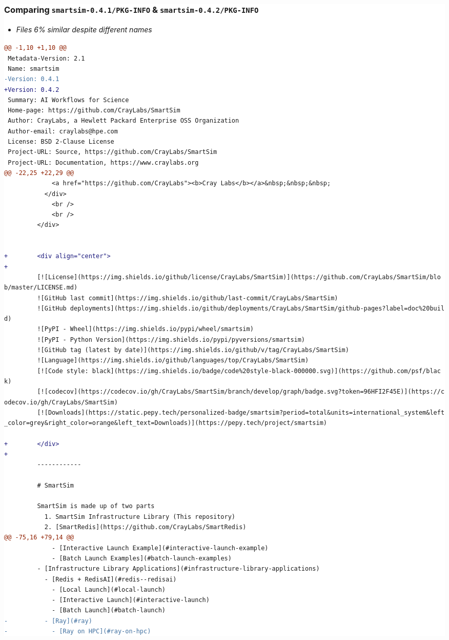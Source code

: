 ### Comparing `smartsim-0.4.1/PKG-INFO` & `smartsim-0.4.2/PKG-INFO`

 * *Files 6% similar despite different names*

```diff
@@ -1,10 +1,10 @@
 Metadata-Version: 2.1
 Name: smartsim
-Version: 0.4.1
+Version: 0.4.2
 Summary: AI Workflows for Science
 Home-page: https://github.com/CrayLabs/SmartSim
 Author: CrayLabs, a Hewlett Packard Enterprise OSS Organization
 Author-email: craylabs@hpe.com
 License: BSD 2-Clause License
 Project-URL: Source, https://github.com/CrayLabs/SmartSim
 Project-URL: Documentation, https://www.craylabs.org
@@ -22,25 +22,29 @@
             <a href="https://github.com/CrayLabs"><b>Cray Labs</b></a>&nbsp;&nbsp;&nbsp;
           </div>
             <br />
             <br />
         </div>
         
         
+        <div align="center">
+        
         [![License](https://img.shields.io/github/license/CrayLabs/SmartSim)](https://github.com/CrayLabs/SmartSim/blob/master/LICENSE.md)
         ![GitHub last commit](https://img.shields.io/github/last-commit/CrayLabs/SmartSim)
         ![GitHub deployments](https://img.shields.io/github/deployments/CrayLabs/SmartSim/github-pages?label=doc%20build)
         ![PyPI - Wheel](https://img.shields.io/pypi/wheel/smartsim)
         ![PyPI - Python Version](https://img.shields.io/pypi/pyversions/smartsim)
         ![GitHub tag (latest by date)](https://img.shields.io/github/v/tag/CrayLabs/SmartSim)
         ![Language](https://img.shields.io/github/languages/top/CrayLabs/SmartSim)
         [![Code style: black](https://img.shields.io/badge/code%20style-black-000000.svg)](https://github.com/psf/black)
         [![codecov](https://codecov.io/gh/CrayLabs/SmartSim/branch/develop/graph/badge.svg?token=96HFI2F45E)](https://codecov.io/gh/CrayLabs/SmartSim)
         [![Downloads](https://static.pepy.tech/personalized-badge/smartsim?period=total&units=international_system&left_color=grey&right_color=orange&left_text=Downloads)](https://pepy.tech/project/smartsim)
         
+        </div>
+        
         ------------
         
         # SmartSim
         
         SmartSim is made up of two parts
           1. SmartSim Infrastructure Library (This repository)
           2. [SmartRedis](https://github.com/CrayLabs/SmartRedis)
@@ -75,16 +79,14 @@
             - [Interactive Launch Example](#interactive-launch-example)
             - [Batch Launch Examples](#batch-launch-examples)
         - [Infrastructure Library Applications](#infrastructure-library-applications)
           - [Redis + RedisAI](#redis--redisai)
             - [Local Launch](#local-launch)
             - [Interactive Launch](#interactive-launch)
             - [Batch Launch](#batch-launch)
-          - [Ray](#ray)
-            - [Ray on HPC](#ray-on-hpc)
```